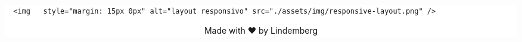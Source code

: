       <img   style="margin: 15px 0px" alt="layout responsivo" src="./assets/img/responsive-layout.png" />
  </h1>     
  </div>

  

<p align="center">Made with ❤ by Lindemberg</p>
